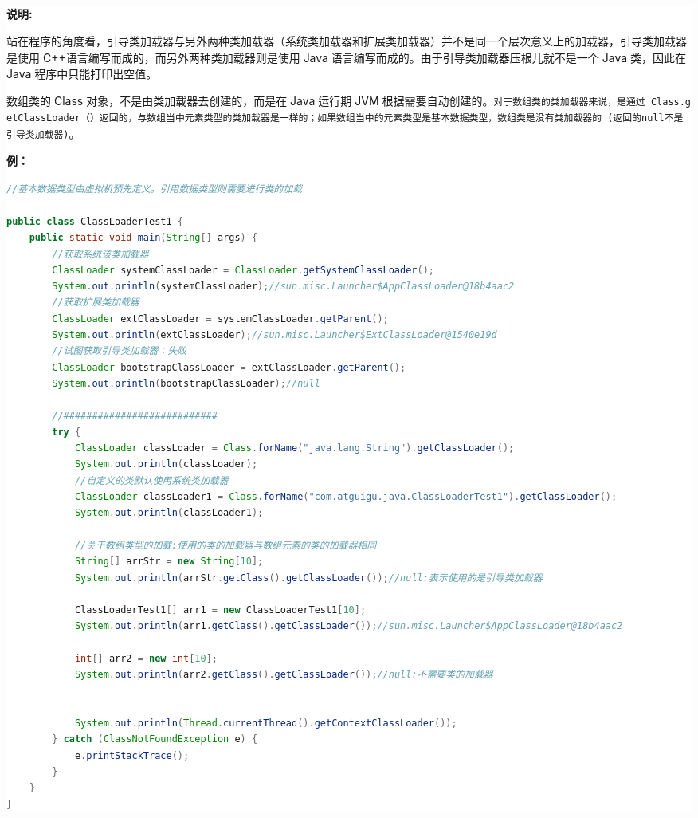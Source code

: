 **说明:**

站在程序的角度看，引导类加载器与另外两种类加载器（系统类加载器和扩展类加载器）并不是同一个层次意义上的加载器，引导类加载器是使用 C++语言编写而成的，而另外两种类加载器则是使用 Java 语言编写而成的。由于引导类加载器压根儿就不是一个 Java 类，因此在 Java 程序中只能打印出空值。

数组类的 Class 对象，不是由类加载器去创建的，而是在 Java 运行期 JVM 根据需要自动创建的。`对于数组类的类加载器来说，是通过 Class.getClassLoader（）返回的，与数组当中元素类型的类加载器是一样的；如果数组当中的元素类型是基本数据类型，数组类是没有类加载器的 (返回的null不是引导类加载器)`。

**例：**

```java
//基本数据类型由虚拟机预先定义。引用数据类型则需要进行类的加载

public class ClassLoaderTest1 {
    public static void main(String[] args) {
        //获取系统该类加载器
        ClassLoader systemClassLoader = ClassLoader.getSystemClassLoader();
        System.out.println(systemClassLoader);//sun.misc.Launcher$AppClassLoader@18b4aac2
        //获取扩展类加载器
        ClassLoader extClassLoader = systemClassLoader.getParent();
        System.out.println(extClassLoader);//sun.misc.Launcher$ExtClassLoader@1540e19d
        //试图获取引导类加载器：失败
        ClassLoader bootstrapClassLoader = extClassLoader.getParent();
        System.out.println(bootstrapClassLoader);//null

        //###########################
        try {
            ClassLoader classLoader = Class.forName("java.lang.String").getClassLoader();
            System.out.println(classLoader);
            //自定义的类默认使用系统类加载器
            ClassLoader classLoader1 = Class.forName("com.atguigu.java.ClassLoaderTest1").getClassLoader();
            System.out.println(classLoader1);

            //关于数组类型的加载:使用的类的加载器与数组元素的类的加载器相同
            String[] arrStr = new String[10];
            System.out.println(arrStr.getClass().getClassLoader());//null:表示使用的是引导类加载器

            ClassLoaderTest1[] arr1 = new ClassLoaderTest1[10];
            System.out.println(arr1.getClass().getClassLoader());//sun.misc.Launcher$AppClassLoader@18b4aac2

            int[] arr2 = new int[10];
            System.out.println(arr2.getClass().getClassLoader());//null:不需要类的加载器


            System.out.println(Thread.currentThread().getContextClassLoader());
        } catch (ClassNotFoundException e) {
            e.printStackTrace();
        }
    }
}
```
